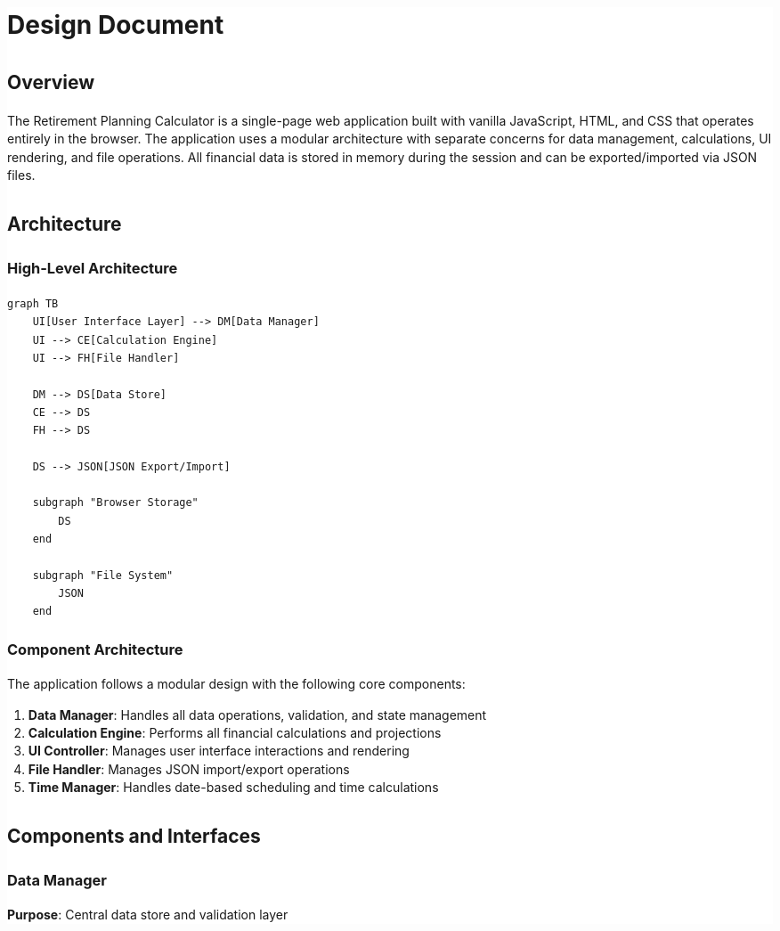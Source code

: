 # Design Document

## Overview

The Retirement Planning Calculator is a single-page web application built with vanilla JavaScript, HTML, and CSS that operates entirely in the browser. The application uses a modular architecture with separate concerns for data management, calculations, UI rendering, and file operations. All financial data is stored in memory during the session and can be exported/imported via JSON files.

## Architecture

### High-Level Architecture

```mermaid
graph TB
    UI[User Interface Layer] --> DM[Data Manager]
    UI --> CE[Calculation Engine]
    UI --> FH[File Handler]
    
    DM --> DS[Data Store]
    CE --> DS
    FH --> DS
    
    DS --> JSON[JSON Export/Import]
    
    subgraph "Browser Storage"
        DS
    end
    
    subgraph "File System"
        JSON
    end
```

### Component Architecture

The application follows a modular design with the following core components:

1. **Data Manager**: Handles all data operations, validation, and state management
2. **Calculation Engine**: Performs all financial calculations and projections
3. **UI Controller**: Manages user interface interactions and rendering
4. **File Handler**: Manages JSON import/export operations
5. **Time Manager**: Handles date-based scheduling and time calculations

## Components and Interfaces

### Data Manager

**Purpose**: Central data store and validation layer

